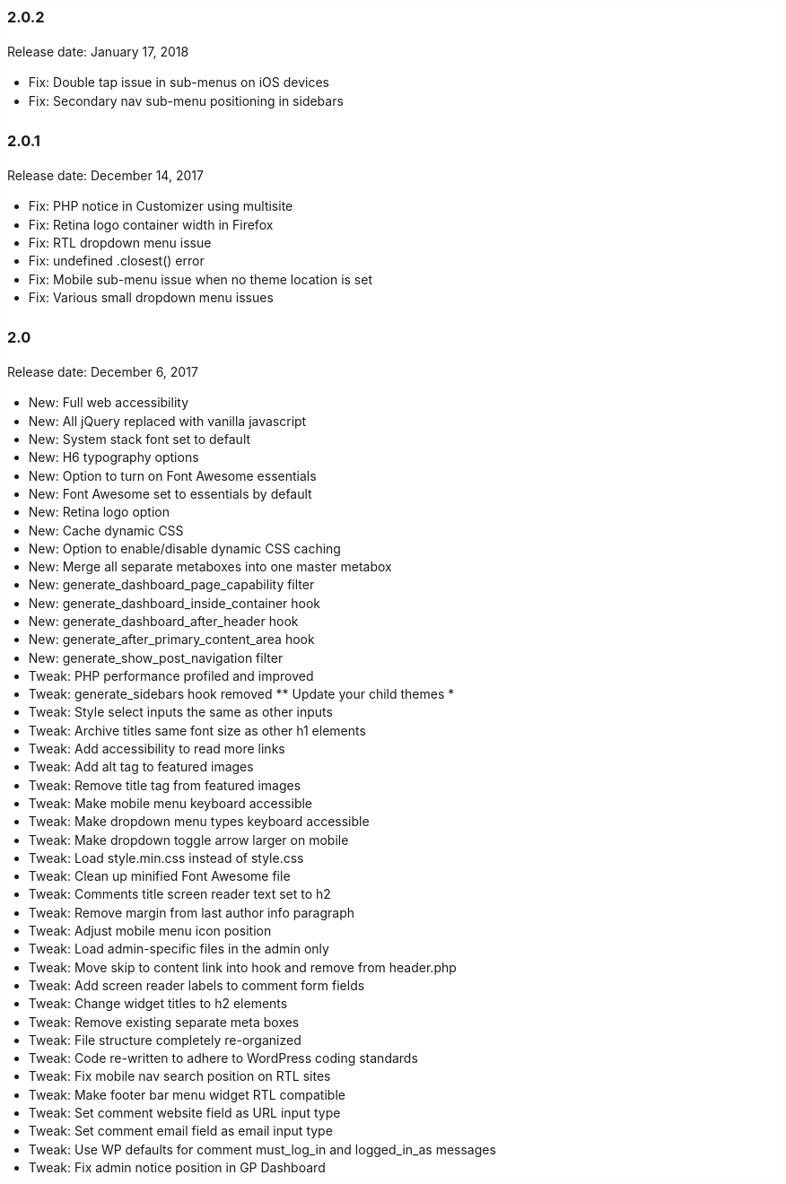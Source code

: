 ### 2.0.2 

Release date: January 17, 2018

* Fix: Double tap issue in sub-menus on iOS devices
* Fix: Secondary nav sub-menu positioning in sidebars

### 2.0.1 

Release date: December 14, 2017

* Fix: PHP notice in Customizer using multisite
* Fix: Retina logo container width in Firefox
* Fix: RTL dropdown menu issue
* Fix: undefined .closest() error
* Fix: Mobile sub-menu issue when no theme location is set
* Fix: Various small dropdown menu issues

### 2.0 

Release date: December 6, 2017

* New: Full web accessibility
* New: All jQuery replaced with vanilla javascript
* New: System stack font set to default
* New: H6 typography options
* New: Option to turn on Font Awesome essentials
* New: Font Awesome set to essentials by default
* New: Retina logo option
* New: Cache dynamic CSS
* New: Option to enable/disable dynamic CSS caching
* New: Merge all separate metaboxes into one master metabox
* New: generate_dashboard_page_capability filter
* New: generate_dashboard_inside_container hook
* New: generate_dashboard_after_header hook
* New: generate_after_primary_content_area hook
* New: generate_show_post_navigation filter
* Tweak: PHP performance profiled and improved
* Tweak: generate_sidebars hook removed ** Update your child themes *
* Tweak: Style select inputs the same as other inputs
* Tweak: Archive titles same font size as other h1 elements
* Tweak: Add accessibility to read more links
* Tweak: Add alt tag to featured images
* Tweak: Remove title tag from featured images
* Tweak: Make mobile menu keyboard accessible
* Tweak: Make dropdown menu types keyboard accessible
* Tweak: Make dropdown toggle arrow larger on mobile
* Tweak: Load style.min.css instead of style.css
* Tweak: Clean up minified Font Awesome file
* Tweak: Comments title screen reader text set to h2
* Tweak: Remove margin from last author info paragraph
* Tweak: Adjust mobile menu icon position
* Tweak: Load admin-specific files in the admin only
* Tweak: Move skip to content link into hook and remove from header.php
* Tweak: Add screen reader labels to comment form fields
* Tweak: Change widget titles to h2 elements
* Tweak: Remove existing separate meta boxes
* Tweak: File structure completely re-organized
* Tweak: Code re-written to adhere to WordPress coding standards
* Tweak: Fix mobile nav search position on RTL sites
* Tweak: Make footer bar menu widget RTL compatible
* Tweak: Set comment website field as URL input type
* Tweak: Set comment email field as email input type
* Tweak: Use WP defaults for comment must_log_in and logged_in_as messages
* Tweak: Fix admin notice position in GP Dashboard